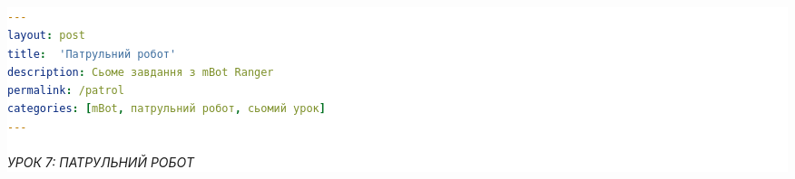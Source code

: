 ```yaml
---
layout: post
title:  'Патрульний робот'
description: Сьоме завдання з mBot Ranger
permalink: /patrol
categories: [mBot, патрульний робот, сьомий урок]
---
```


###### УРОК 7:  ПАТРУЛЬНИЙ РОБОТ    

<embed src="https://osvita-code.github.io/robot/pdf/7.pdf" width="810px" height="4600px" />

<embed src="https://www.youtube.com/embed/g2juoQSIi6c" width="810px" height="500px" />